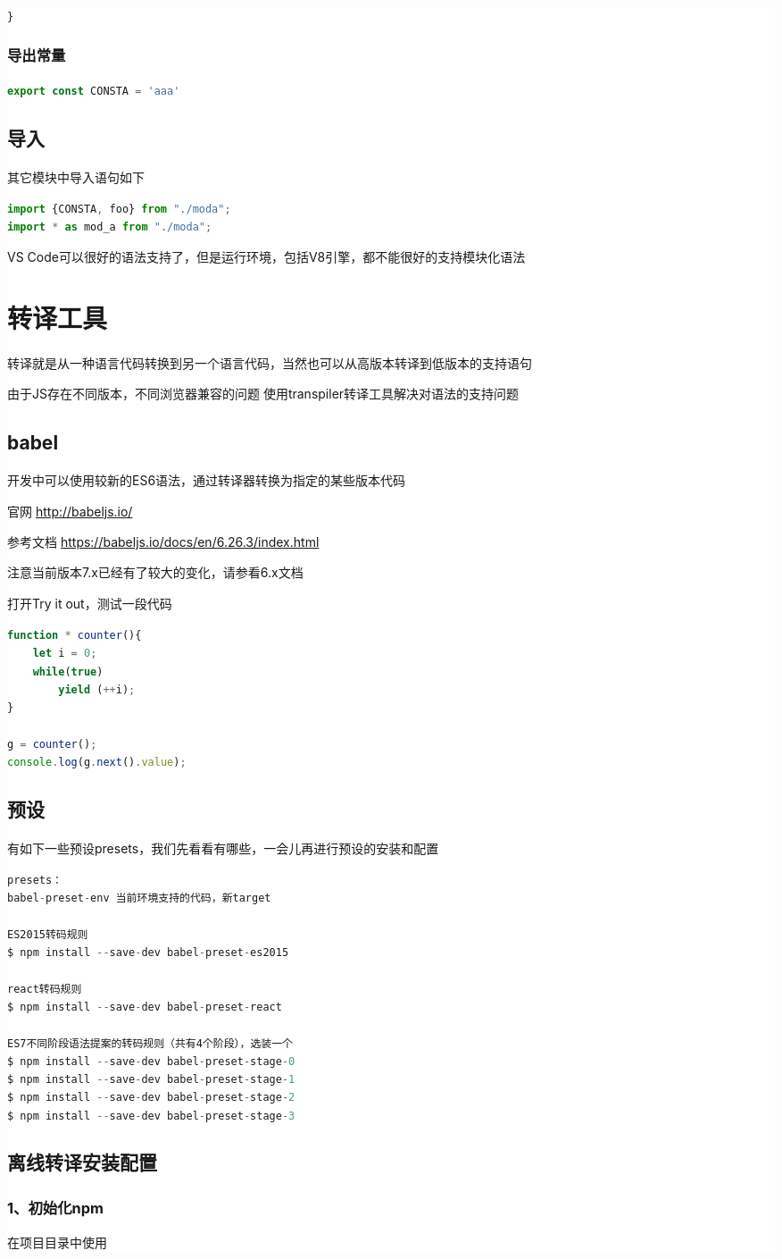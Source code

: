 ```js
}
```
### 导出常量
```js
export const CONSTA = 'aaa'
```
## 导入
其它模块中导入语句如下
```js
import {CONSTA, foo} from "./moda";
import * as mod_a from "./moda";
```
VS Code可以很好的语法支持了，但是运行环境，包括V8引擎，都不能很好的支持模块化语法
# 转译工具
转译就是从一种语言代码转换到另一个语言代码，当然也可以从高版本转译到低版本的支持语句

由于JS存在不同版本，不同浏览器兼容的问题
使用transpiler转译工具解决对语法的支持问题
## babel
开发中可以使用较新的ES6语法，通过转译器转换为指定的某些版本代码

官网 http://babeljs.io/

参考文档 https://babeljs.io/docs/en/6.26.3/index.html

注意当前版本7.x已经有了较大的变化，请参看6.x文档

打开Try it out，测试一段代码
```js
function * counter(){
	let i = 0; 
	while(true) 
		yield (++i);
}

g = counter();
console.log(g.next().value);
```
## 预设
有如下一些预设presets，我们先看看有哪些，一会儿再进行预设的安装和配置
```js
presets：
babel-preset-env 当前环境支持的代码，新target

ES2015转码规则
$ npm install --save-dev babel-preset-es2015

react转码规则
$ npm install --save-dev babel-preset-react

ES7不同阶段语法提案的转码规则（共有4个阶段），选装一个
$ npm install --save-dev babel-preset-stage-0
$ npm install --save-dev babel-preset-stage-1
$ npm install --save-dev babel-preset-stage-2
$ npm install --save-dev babel-preset-stage-3
```
## 离线转译安装配置
### 1、初始化npm
在项目目录中使用